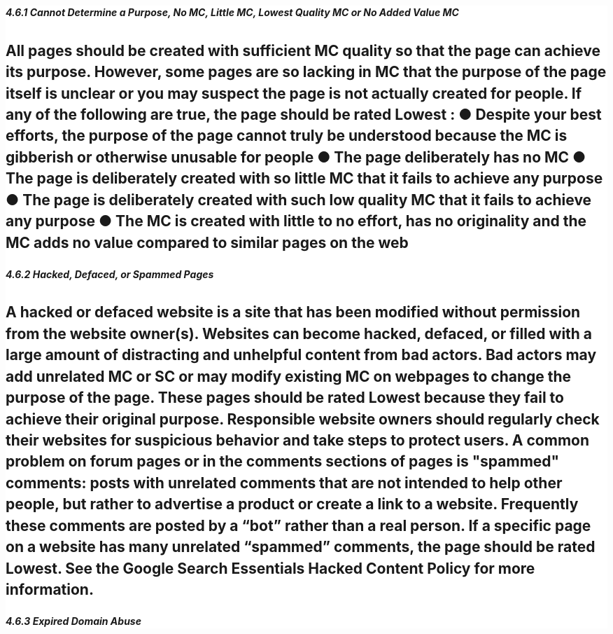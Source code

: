 ##### 4.6.1 Cannot Determine a Purpose, No MC, Little MC, Lowest Quality MC or No Added Value MC

## All pages should be created with sufficient MC quality so that the page can achieve its purpose. However, some pages are so lacking in MC that the purpose of the page itself is unclear or you may suspect the page is not actually created for people. If any of the following are true, the page should be rated **Lowest** : ● Despite your best efforts, the purpose of the page cannot truly be understood because the MC is gibberish or otherwise unusable for people ● The page deliberately has no MC ● The page is deliberately created with so little MC that it fails to achieve any purpose ● The page is deliberately created with such low quality MC that it fails to achieve any purpose ● The MC is created with little to no effort, has no originality and the MC adds no value compared to similar pages on the web

##### 4.6.2 Hacked, Defaced, or Spammed Pages

## A hacked or defaced website is a site that has been modified without permission from the website owner(s). Websites can become hacked, defaced, or filled with a large amount of distracting and unhelpful content from bad actors. Bad actors may add unrelated MC or SC or may modify existing MC on webpages to change the purpose of the page. These pages should be rated **Lowest** because they fail to achieve their original purpose. Responsible website owners should regularly check their websites for suspicious behavior and take steps to protect users. A common problem on forum pages or in the comments sections of pages is "spammed" comments: posts with unrelated comments that are not intended to help other people, but rather to advertise a product or create a link to a website. Frequently these comments are posted by a “bot” rather than a real person. If a specific page on a website has many unrelated “spammed” comments, the page should be rated **Lowest**. See the Google Search Essentials Hacked Content Policy for more information.

##### 4.6.3 Expired Domain Abuse
